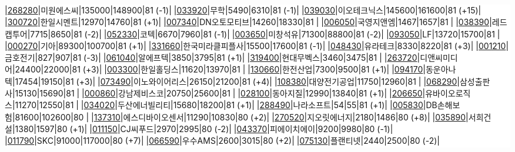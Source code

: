 |[268280](https://finance.daum.net/quotes/A268280)|미원에스씨|135000|148900|81 (-1)|
|[033920](https://finance.daum.net/quotes/A033920)|무학|5490|6310|81 (-1)|
|[039030](https://finance.daum.net/quotes/A039030)|이오테크닉스|145600|161600|81 (+15)|
|[300720](https://finance.daum.net/quotes/A300720)|한일시멘트|12970|14760|81 (+1)|
|[007340](https://finance.daum.net/quotes/A007340)|DN오토모티브|14260|18330|81 |
|[006050](https://finance.daum.net/quotes/A006050)|국영지앤엠|1467|1657|81 |
|[038390](https://finance.daum.net/quotes/A038390)|레드캡투어|7715|8650|81 (-2)|
|[052330](https://finance.daum.net/quotes/A052330)|코텍|6670|7960|81 (-1)|
|[003650](https://finance.daum.net/quotes/A003650)|미창석유|71300|88800|81 (-2)|
|[093050](https://finance.daum.net/quotes/A093050)|LF|13720|15700|81 |
|[000270](https://finance.daum.net/quotes/A000270)|기아|89300|100700|81 (+1)|
|[331660](https://finance.daum.net/quotes/A331660)|한국미라클피플사|15500|17600|81 (-1)|
|[048430](https://finance.daum.net/quotes/A048430)|유라테크|8330|8220|81 (+3)|
|[001210](https://finance.daum.net/quotes/A001210)|금호전기|827|907|81 (-3)|
|[061040](https://finance.daum.net/quotes/A061040)|알에프텍|3850|3795|81 (+1)|
|[319400](https://finance.daum.net/quotes/A319400)|현대무벡스|3460|3475|81 |
|[263720](https://finance.daum.net/quotes/A263720)|디앤씨미디어|24400|22000|81 (+3)|
|[003300](https://finance.daum.net/quotes/A003300)|한일홀딩스|11620|13970|81 |
|[130660](https://finance.daum.net/quotes/A130660)|한전산업|7300|9500|81 (+1)|
|[094170](https://finance.daum.net/quotes/A094170)|동운아나텍|17454|19150|81 (+3)|
|[073490](https://finance.daum.net/quotes/A073490)|이노와이어리스|26150|21200|81 (+4)|
|[108380](https://finance.daum.net/quotes/A108380)|대양전기공업|11750|12960|81 |
|[068290](https://finance.daum.net/quotes/A068290)|삼성출판사|15130|15690|81 |
|[000860](https://finance.daum.net/quotes/A000860)|강남제비스코|20750|25600|81 |
|[028100](https://finance.daum.net/quotes/A028100)|동아지질|12990|13840|81 (+1)|
|[206650](https://finance.daum.net/quotes/A206650)|유바이오로직스|11270|12550|81 |
|[034020](https://finance.daum.net/quotes/A034020)|두산에너빌리티|15680|18200|81 (+1)|
|[288490](https://finance.daum.net/quotes/A288490)|나라소프트|54|55|81 (+1)|
|[005830](https://finance.daum.net/quotes/A005830)|DB손해보험|81600|102600|80 |
|[137310](https://finance.daum.net/quotes/A137310)|에스디바이오센서|11290|10830|80 (+2)|
|[270520](https://finance.daum.net/quotes/A270520)|지오릿에너지|2180|1486|80 (+8)|
|[035890](https://finance.daum.net/quotes/A035890)|서희건설|1380|1597|80 (+1)|
|[011150](https://finance.daum.net/quotes/A011150)|CJ씨푸드|2970|2995|80 (-2)|
|[043370](https://finance.daum.net/quotes/A043370)|피에이치에이|9200|9980|80 (-1)|
|[011790](https://finance.daum.net/quotes/A011790)|SKC|91000|117000|80 (+7)|
|[066590](https://finance.daum.net/quotes/A066590)|우수AMS|2600|3015|80 (+2)|
|[075130](https://finance.daum.net/quotes/A075130)|플랜티넷|2440|2500|80 (-2)|